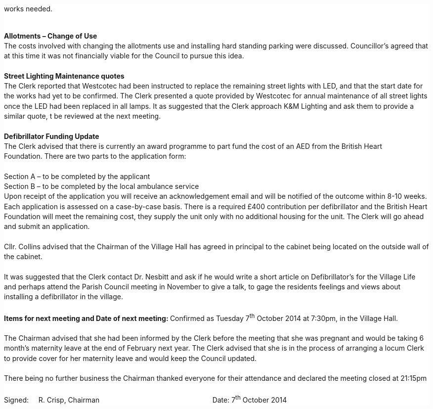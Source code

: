 works needed.<div></div>&nbsp;<div></div><strong>Allotments – Change of Use</strong><div></div>The costs involved with changing the allotments use and installing hard standing parking were discussed. Councillor’s agreed that at this time it was not financially viable for the Council to pursue this idea.<div></div>&nbsp;<div></div><strong>Street Lighting Maintenance quotes</strong><div></div>The Clerk reported that Westcotec had been instructed to replace the remaining street lights with LED, and that the start date for the works had yet to be confirmed. The Clerk presented a quote provided by Westcotec for annual maintenance of all street lights once the LED had been replaced in all lamps. It as suggested that the Clerk approach K&amp;M Lighting and ask them to provide a similar quote, t be reviewed at the next meeting.<div></div>&nbsp;<div></div><strong>Defibrillator Funding Update</strong><div></div>The Clerk advised that there is currently an award programme to part fund the cost of an AED from the British Heart Foundation.&nbsp;There are two parts to the application form:<div></div>&nbsp;<div></div>Section A – to be completed by the applicant<div></div>Section B – to be completed by the local ambulance service<div></div>Upon receipt of the application you will receive an acknowledgement email and will be notified of the outcome within 8-10 weeks. Each application is assessed on a case-by-case basis. There is a required £400 contribution per defibrillator and the British Heart Foundation will meet the remaining cost, they supply the unit only with no additional housing for the unit. The Clerk will go ahead and submit an application.<div></div>&nbsp;<div></div>Cllr. Collins advised that the Chairman of the Village Hall has agreed in principal to the cabinet being located on the outside wall of the cabinet.<div></div>&nbsp;<div></div>It was suggested that the Clerk contact Dr. Nesbitt and ask if he would write a short article on Defibrillator’s for the Village Life and perhaps attend the Parish Council meeting in November to give a talk, to gage the residents feelings and views about installing a defibrillator in the village.<div></div><strong>&nbsp;</strong><div></div><strong>Items for next meeting and Date of next meeting: </strong>Confirmed as Tuesday 7<sup>th</sup> October 2014 at 7:30pm, in the Village Hall.<div></div>&nbsp;<div></div>The Chairman advised that she had been informed by the Clerk before the meeting that she was pregnant and would be taking 6 month’s maternity leave at the end of February next year. The Clerk advised that she is in the process of arranging a locum Clerk to provide cover for her maternity leave and would keep the Council updated.<div></div><strong>&nbsp;</strong><div></div>There being no further business the Chairman thanked everyone for their attendance and declared the meeting closed at 21:15pm<div></div>&nbsp;<div></div>Signed:&nbsp;&nbsp;&nbsp;&nbsp; R. Crisp, Chairman&nbsp;&nbsp;&nbsp;&nbsp;&nbsp;&nbsp;&nbsp;&nbsp;&nbsp;&nbsp;&nbsp;&nbsp;&nbsp;&nbsp;&nbsp;&nbsp;&nbsp;&nbsp;&nbsp;&nbsp;&nbsp;&nbsp;&nbsp;&nbsp;&nbsp;&nbsp;&nbsp;&nbsp;&nbsp; &nbsp;&nbsp;&nbsp;&nbsp;&nbsp;&nbsp;&nbsp;&nbsp;&nbsp;&nbsp;&nbsp;&nbsp;&nbsp;&nbsp;&nbsp;&nbsp;&nbsp;&nbsp;&nbsp;&nbsp;&nbsp;&nbsp;&nbsp;&nbsp;&nbsp;&nbsp;&nbsp;&nbsp;Date: 7<sup>th</sup> October 2014</td><td width="102"></td></tr><tr><td width="92"><strong>&nbsp;</strong></td><td width="768"></td><td width="102"></td></tr><tr><td width="92"><strong>&nbsp;</strong></td><td width="768"></td><td width="102"></td></tr></tbody></table>
